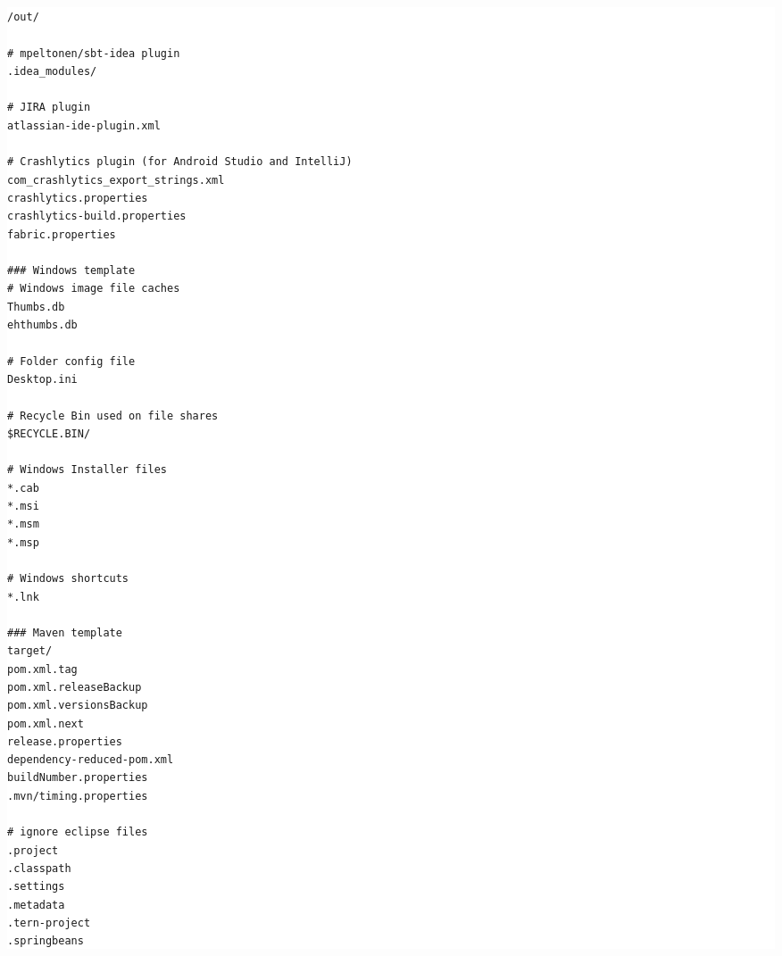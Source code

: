 ``` 
/out/

# mpeltonen/sbt-idea plugin
.idea_modules/

# JIRA plugin
atlassian-ide-plugin.xml

# Crashlytics plugin (for Android Studio and IntelliJ)
com_crashlytics_export_strings.xml
crashlytics.properties
crashlytics-build.properties
fabric.properties

### Windows template
# Windows image file caches
Thumbs.db
ehthumbs.db

# Folder config file
Desktop.ini

# Recycle Bin used on file shares
$RECYCLE.BIN/

# Windows Installer files
*.cab
*.msi
*.msm
*.msp

# Windows shortcuts
*.lnk

### Maven template
target/
pom.xml.tag
pom.xml.releaseBackup
pom.xml.versionsBackup
pom.xml.next
release.properties
dependency-reduced-pom.xml
buildNumber.properties
.mvn/timing.properties

# ignore eclipse files
.project
.classpath
.settings
.metadata
.tern-project
.springbeans
```
